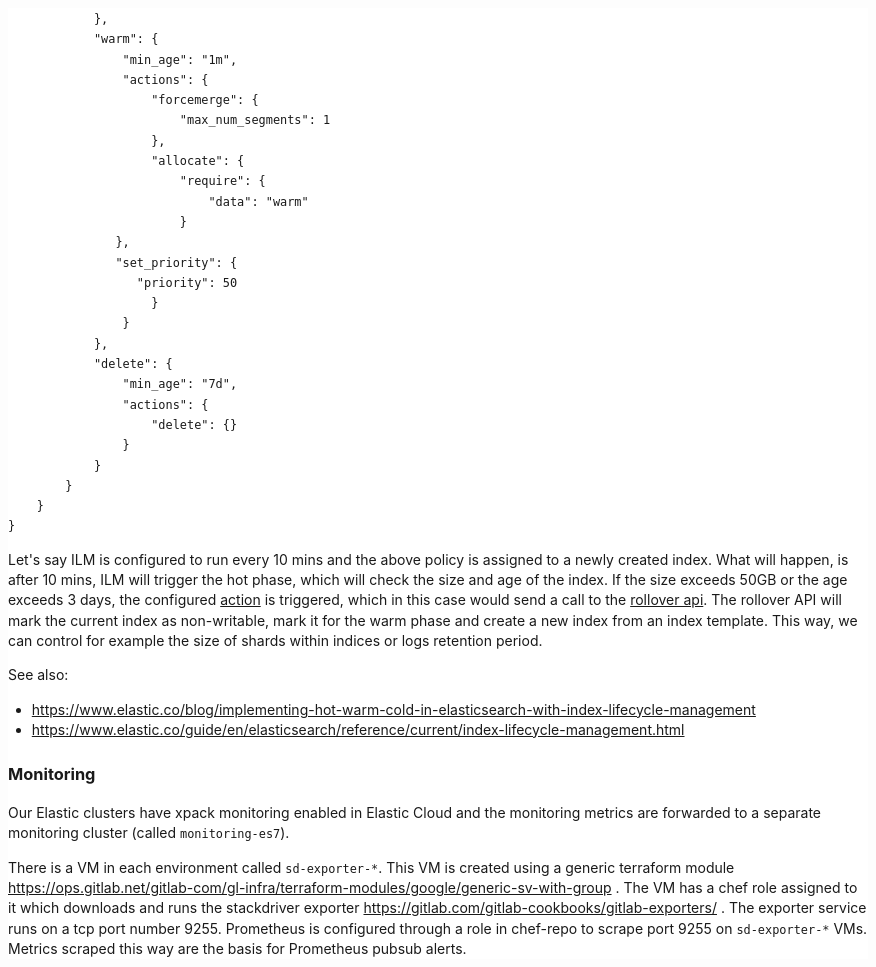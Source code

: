 ```
            },
            "warm": {
                "min_age": "1m",
                "actions": {
                    "forcemerge": {
                        "max_num_segments": 1
                    },
                    "allocate": {
                        "require": {
                            "data": "warm"
                        }
               },
               "set_priority": {
                  "priority": 50
                    }
                }
            },
            "delete": {
                "min_age": "7d",
                "actions": {
                    "delete": {}
                }
            }
        }
    }
}
```

Let's say ILM is configured to run every 10 mins and the above policy is assigned to a newly created index. What will happen, is after 10 mins, ILM will trigger the hot phase, which will check the size and age of the index. If the size exceeds 50GB or the age exceeds 3 days, the configured [action](https://www.elastic.co/guide/en/elasticsearch/reference/current/_actions.html) is triggered, which in this case would send a call to the [rollover api](https://www.elastic.co/guide/en/elasticsearch/reference/master/indices-rollover-index.html). The rollover API will mark the current index as non-writable, mark it for the warm phase and create a new index from an index template. This way, we can control for example the size of shards within indices or logs retention period.

See also:

* <https://www.elastic.co/blog/implementing-hot-warm-cold-in-elasticsearch-with-index-lifecycle-management>
* <https://www.elastic.co/guide/en/elasticsearch/reference/current/index-lifecycle-management.html>

### Monitoring

Our Elastic clusters have xpack monitoring enabled in Elastic Cloud and the monitoring metrics are forwarded to a separate monitoring cluster (called `monitoring-es7`).

There is a VM in each environment called `sd-exporter-*`. This VM is created using a generic terraform module <https://ops.gitlab.net/gitlab-com/gl-infra/terraform-modules/google/generic-sv-with-group> . The VM has a chef role assigned to it which downloads and runs the stackdriver exporter <https://gitlab.com/gitlab-cookbooks/gitlab-exporters/> . The exporter service runs on a tcp port number 9255. Prometheus is configured through a role in chef-repo to scrape port 9255 on `sd-exporter-*` VMs. Metrics scraped this way are the basis for Prometheus pubsub alerts.
